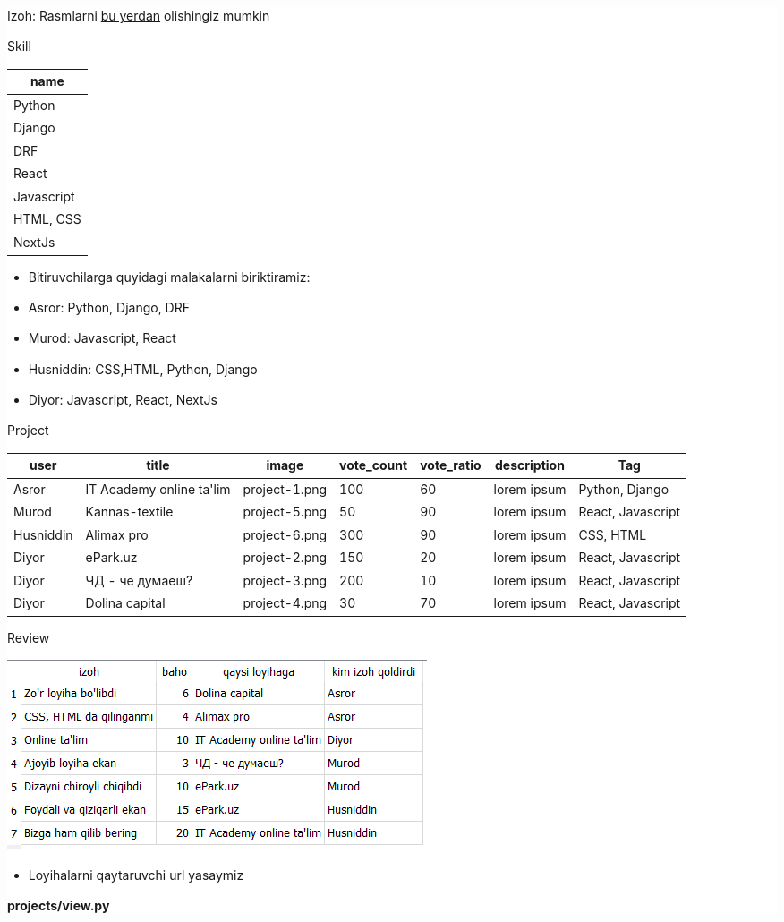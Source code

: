 Izoh: Rasmlarni [bu yerdan](../resurslar/Theme/images) olishingiz mumkin

Skill

| name       |
|------------|
| Python     |
| Django     |
| DRF        |
| React      |
| Javascript |
| HTML, CSS  |
| NextJs     |


- Bitiruvchilarga quyidagi malakalarni biriktiramiz:

- Asror: Python, Django, DRF
- Murod: Javascript, React
- Husniddin: CSS,HTML, Python, Django
- Diyor: Javascript, React, NextJs

Project

| user      | title                    | image         | vote_count | vote_ratio | description | Tag               |
|-----------|--------------------------|---------------|------------|------------|-------------|-------------------|
| Asror     | IT Academy online ta'lim | project-1.png | 100        | 60         | lorem ipsum | Python, Django    |
| Murod     | Kannas-textile           | project-5.png | 50         | 90         | lorem ipsum | React, Javascript |
| Husniddin | Alimax pro               | project-6.png | 300        | 90         | lorem ipsum | CSS, HTML         |
| Diyor     | ePark.uz                 | project-2.png | 150        | 20         | lorem ipsum | React, Javascript |
| Diyor     | ЧД - че думаеш?          | project-3.png | 200        | 10         | lorem ipsum | React, Javascript |
| Diyor     | Dolina capital           | project-4.png | 30         | 70         | lorem ipsum | React, Javascript |

Review

![](img_1.png)
 

- Loyihalarni qaytaruvchi url yasaymiz

<p><b>projects/view.py</b></p>

```text

```